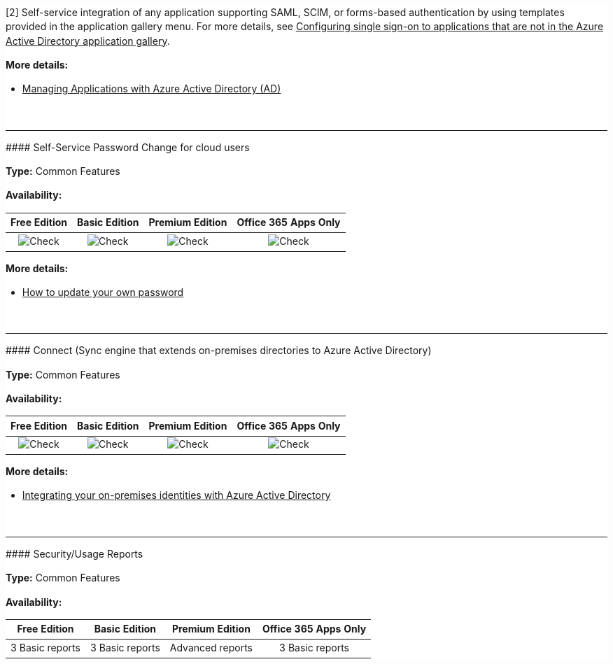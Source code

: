 [2] Self-service integration of any application supporting SAML, SCIM, or forms-based authentication by using templates provided in the application gallery menu. For more details, see [Configuring single sign-on to applications that are not in the Azure Active Directory application gallery](active-directory-saas-custom-apps.md).

**More details:**

- [Managing Applications with Azure Active Directory (AD)](active-directory-enable-sso-scenario.md)

<br>
<hr>
#### Self-Service Password Change for cloud users

**Type:** Common Features

**Availability:**

| Free Edition| Basic Edition| Premium Edition| Office 365 Apps Only |
| :-: | :-: | :-: | :-: |
| ![Check][12]| ![Check][12]| ![Check][12]| ![Check][12]|

**More details:**

- [How to update your own password](active-directory-passwords-update-your-own-password.md)


<br>
<hr>
#### Connect  (Sync engine that extends on-premises directories to Azure Active Directory) 

**Type:** Common Features


**Availability:**

| Free Edition| Basic Edition| Premium Edition| Office 365 Apps Only |
| :-: | :-: | :-: | :-: |
| ![Check][12]| ![Check][12]| ![Check][12]| ![Check][12]|

**More details:**

- [Integrating your on-premises identities with Azure Active Directory](active-directory-aadconnect.md)

<br>
<hr>
#### Security/Usage Reports

**Type:** Common Features


**Availability:**

| Free Edition| Basic Edition| Premium Edition| Office 365 Apps Only |
| :-: | :-: | :-: | :-: |
| 3 Basic reports| 3 Basic reports| Advanced reports| 3 Basic reports|


[12]: ./media/active-directory-editions/ic195031.png